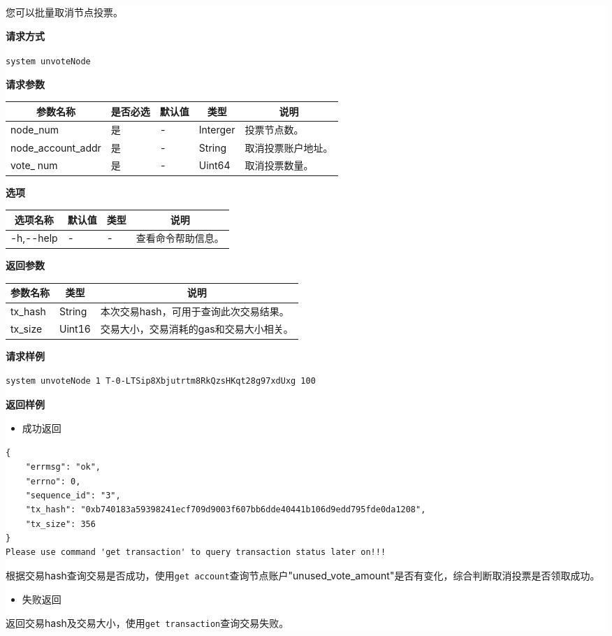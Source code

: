 您可以批量取消节点投票。

**请求方式**

```
system unvoteNode
```

**请求参数**

| 参数名称          | 是否必选 | 默认值 | 类型     | 说明               |
| ----------------- | -------- | ------ | -------- | ------------------ |
| node_num          | 是       | -      | Interger | 投票节点数。       |
| node_account_addr | 是       | -      | String   | 取消投票账户地址。 |
| vote_ num         | 是       | -      | Uint64   | 取消投票数量。     |

**选项**

| 选项名称  | 默认值 | 类型 | 说明               |
| --------- | ------ | ---- | ------------------ |
| -h,--help | -      | -    | 查看命令帮助信息。 |

**返回参数**

| 参数名称 | 类型   | 说明                                    |
| -------- | ------ | --------------------------------------- |
| tx_hash  | String | 本次交易hash，可用于查询此次交易结果。  |
| tx_size  | Uint16 | 交易大小，交易消耗的gas和交易大小相关。 |

**请求样例**

```
system unvoteNode 1 T-0-LTSip8Xbjutrtm8RkQzsHKqt28g97xdUxg 100
```

**返回样例**

* 成功返回

```
{
	"errmsg": "ok",
	"errno": 0,
	"sequence_id": "3",
	"tx_hash": "0xb740183a59398241ecf709d9003f607bb6dde40441b106d9edd795fde0da1208",
	"tx_size": 356
}
Please use command 'get transaction' to query transaction status later on!!!
```

根据交易hash查询交易是否成功，使用`get account`查询节点账户"unused_vote_amount"是否有变化，综合判断取消投票是否领取成功。

* 失败返回

返回交易hash及交易大小，使用`get transaction`查询交易失败。
